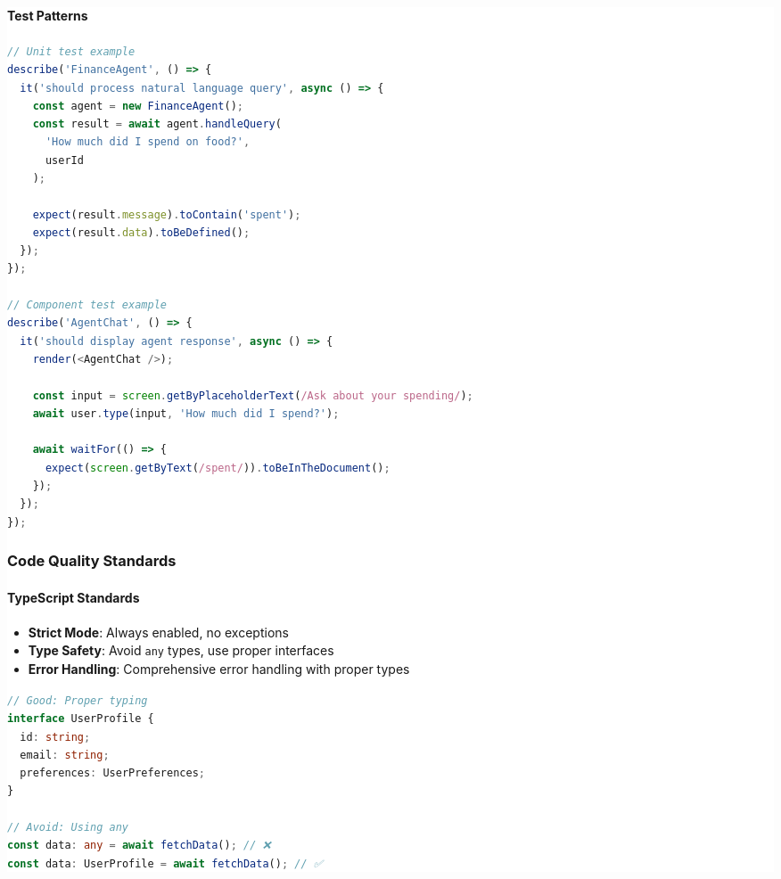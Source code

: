 #### Test Patterns

```typescript
// Unit test example
describe('FinanceAgent', () => {
  it('should process natural language query', async () => {
    const agent = new FinanceAgent();
    const result = await agent.handleQuery(
      'How much did I spend on food?',
      userId
    );
    
    expect(result.message).toContain('spent');
    expect(result.data).toBeDefined();
  });
});

// Component test example
describe('AgentChat', () => {
  it('should display agent response', async () => {
    render(<AgentChat />);
    
    const input = screen.getByPlaceholderText(/Ask about your spending/);
    await user.type(input, 'How much did I spend?');
    
    await waitFor(() => {
      expect(screen.getByText(/spent/)).toBeInTheDocument();
    });
  });
});
```

### Code Quality Standards

#### TypeScript Standards

- **Strict Mode**: Always enabled, no exceptions
- **Type Safety**: Avoid `any` types, use proper interfaces
- **Error Handling**: Comprehensive error handling with proper types

```typescript
// Good: Proper typing
interface UserProfile {
  id: string;
  email: string;
  preferences: UserPreferences;
}

// Avoid: Using any
const data: any = await fetchData(); // ❌
const data: UserProfile = await fetchData(); // ✅
```
